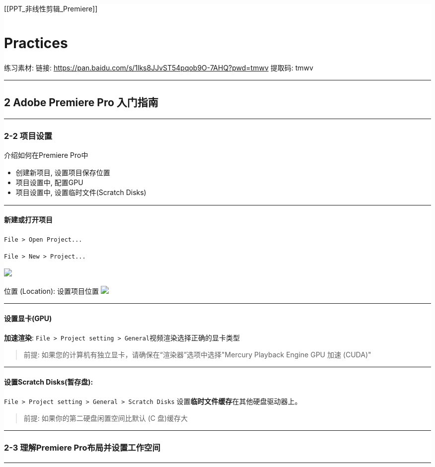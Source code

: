 [[PPT_非线性剪辑_Premiere]]


# Practices


练习素材: 链接: https://pan.baidu.com/s/1lks8JJvST54pqob9O-7AHQ?pwd=tmwv 提取码: tmwv 

---
## 2 Adobe Premiere Pro 入门指南



---

### 2-2 项目设置

介绍如何在Premiere Pro中
- 创建新项目, 设置项目保存位置
- 项目设置中, 配置GPU
- 项目设置中, 设置临时文件(Scratch Disks)

---

#### 新建或打开项目

`File > Open Project...`

`File > New > Project...`

![](https://tingwu.aliyun.com/api/editor/get/v2/524379/0/7559997a95724b46a81e24419bd75539/ad19f72c99e74ef48b3ce31be8aaeece.png)

位置 (Location): 设置项目位置
![](https://tingwu.aliyun.com/api/editor/get/v2/524379/0/d6a4109f5abf459088af9db825ad3cb5/ba54516c26494b629572705aa3fbf284.png)



---

#### 设置显卡(GPU)

**加速渲染**: `File > Project setting > General`视频渲染选择正确的显卡类型
> 前提: 如果您的计算机有独立显卡，请确保在“渲染器”选项中选择"Mercury Playback Engine GPU 加速 (CUDA)"

---

#### 设置Scratch Disks(暂存盘): 

`File > Project setting > General > Scratch Disks` 设置**临时文件缓存**在其他硬盘驱动器上。

> 前提: 如果你的第二硬盘闲置空间比默认 (C 盘)缓存大

---

### 2-3 理解Premiere Pro布局并设置工作空间

---